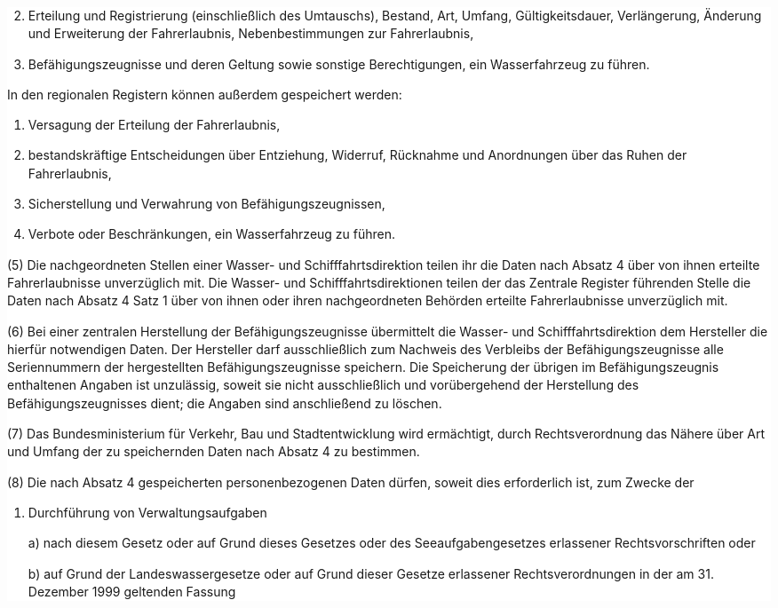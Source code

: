 
2.  Erteilung und Registrierung (einschließlich des Umtauschs), Bestand,
    Art, Umfang, Gültigkeitsdauer, Verlängerung, Änderung und Erweiterung
    der Fahrerlaubnis, Nebenbestimmungen zur Fahrerlaubnis,


3.  Befähigungszeugnisse und deren Geltung sowie sonstige Berechtigungen,
    ein Wasserfahrzeug zu führen.



In den regionalen Registern können außerdem gespeichert werden:

1.  Versagung der Erteilung der Fahrerlaubnis,


2.  bestandskräftige Entscheidungen über Entziehung, Widerruf, Rücknahme
    und Anordnungen über das Ruhen der Fahrerlaubnis,


3.  Sicherstellung und Verwahrung von Befähigungszeugnissen,


4.  Verbote oder Beschränkungen, ein Wasserfahrzeug zu führen.




(5) Die nachgeordneten Stellen einer Wasser- und Schifffahrtsdirektion
teilen ihr die Daten nach Absatz 4 über von ihnen erteilte
Fahrerlaubnisse unverzüglich mit. Die Wasser- und
Schifffahrtsdirektionen teilen der das Zentrale Register führenden
Stelle die Daten nach Absatz 4 Satz 1 über von ihnen oder ihren
nachgeordneten Behörden erteilte Fahrerlaubnisse unverzüglich mit.

(6) Bei einer zentralen Herstellung der Befähigungszeugnisse
übermittelt die Wasser- und Schifffahrtsdirektion dem Hersteller die
hierfür notwendigen Daten. Der Hersteller darf ausschließlich zum
Nachweis des Verbleibs der Befähigungszeugnisse alle Seriennummern der
hergestellten Befähigungszeugnisse speichern. Die Speicherung der
übrigen im Befähigungszeugnis enthaltenen Angaben ist unzulässig,
soweit sie nicht ausschließlich und vorübergehend der Herstellung des
Befähigungszeugnisses dient; die Angaben sind anschließend zu löschen.

(7) Das Bundesministerium für Verkehr, Bau und Stadtentwicklung wird
ermächtigt, durch Rechtsverordnung das Nähere über Art und Umfang der
zu speichernden Daten nach Absatz 4 zu bestimmen.

(8) Die nach Absatz 4 gespeicherten personenbezogenen Daten dürfen,
soweit dies erforderlich ist, zum Zwecke der

1.  Durchführung von Verwaltungsaufgaben

    a)  nach diesem Gesetz oder auf Grund dieses Gesetzes oder des
        Seeaufgabengesetzes erlassener Rechtsvorschriften oder


    b)  auf Grund der Landeswassergesetze oder auf Grund dieser Gesetze
        erlassener Rechtsverordnungen in der am 31. Dezember 1999 geltenden
        Fassung


